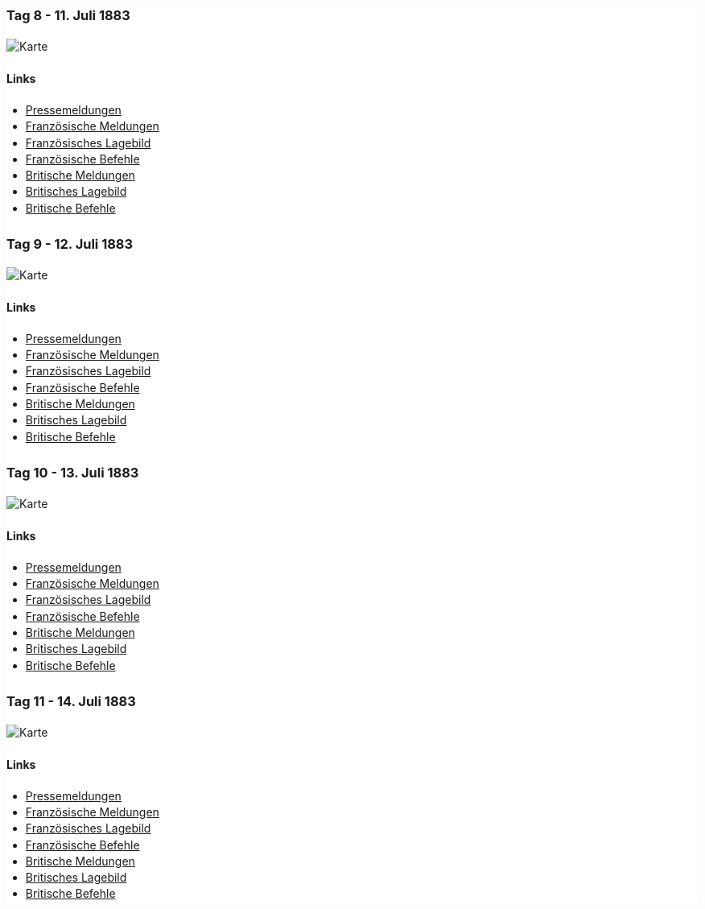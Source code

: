 

### Tag 8 - 11. Juli 1883
![Karte]({{site.baseurl}}/assets/img/Tag8.jpg)

#### Links
- [Pressemeldungen](https://cosimwue.github.io/TDTL2020/1883/07/12/Charge.html)
- [Französische Meldungen]({{site.baseurl}}/assets/docs/Meldungen_BLAU_Tag_7.txt)
- [Französisches Lagebild]({{site.baseurl}}/assets/docs/Karte_BLAU_Tag_8.pdf)
- [Französische Befehle]({{site.baseurl}}/assets/docs/Befehl_BLAU_Tag_8.pdf)
- [Britische Meldungen]({{site.baseurl}}/assets/docs/Meldungen_ROT_Tag_7.txt)
- [Britisches Lagebild]({{site.baseurl}}/assets/docs/Karte_ROT_Tag_8.pdf)
- [Britische Befehle]({{site.baseurl}}/assets/docs/Befehl_ROT_Tag_8.txt)


### Tag 9 - 12. Juli 1883
![Karte]({{site.baseurl}}/assets/img/Tag9.jpg)

#### Links
- [Pressemeldungen](https://cosimwue.github.io/TDTL2020/1883/07/13/Hannibal-ante-portas.html)
- [Französische Meldungen]({{site.baseurl}}/assets/docs/Meldungen_BLAU_Tag_8.txt)
- [Französisches Lagebild]({{site.baseurl}}/assets/docs/Karte_BLAU_Tag_9.pdf)
- [Französische Befehle]({{site.baseurl}}/assets/docs/Befehl_BLAU_Tag_9.pdf)
- [Britische Meldungen]({{site.baseurl}}/assets/docs/Meldungen_ROT_Tag_8.txt)
- [Britisches Lagebild]({{site.baseurl}}/assets/docs/Karte_ROT_Tag_9.pdf)
- [Britische Befehle]({{site.baseurl}}/assets/docs/Befehl_ROT_Tag_9.txt)


### Tag 10 - 13. Juli 1883
![Karte]({{site.baseurl}}/assets/img/Tag10.jpg)

#### Links
- [Pressemeldungen](https://cosimwue.github.io/TDTL2020/1883/07/14/Krieg-in-London.html)
- [Französische Meldungen]({{site.baseurl}}/assets/docs/Meldungen_BLAU_Tag_9.txt)
- [Französisches Lagebild]({{site.baseurl}}/assets/docs/Karte_BLAU_Tag_10.pdf)
- [Französische Befehle]({{site.baseurl}}/assets/docs/Befehl_BLAU_Tag_10.pdf)
- [Britische Meldungen]({{site.baseurl}}/assets/docs/Meldungen_ROT_Tag_9.txt)
- [Britisches Lagebild]({{site.baseurl}}/assets/docs/Karte_ROT_Tag_10.pdf)
- [Britische Befehle]({{site.baseurl}}/assets/docs/Befehl_ROT_Tag_10.txt)


### Tag 11 - 14. Juli 1883
![Karte]({{site.baseurl}}/assets/img/Tag11.jpg)

#### Links
- [Pressemeldungen](https://cosimwue.github.io/TDTL2020/1883/07/16/Wunder-von-Hackney.html)
- [Französische Meldungen]({{site.baseurl}}/assets/docs/Meldungen_BLAU_Tag_10.txt)
- [Französisches Lagebild]({{site.baseurl}}/assets/docs/Karte_BLAU_Tag_11.pdf)
- [Französische Befehle]({{site.baseurl}}/assets/docs/Befehl_BLAU_Tag_11.pdf)
- [Britische Meldungen]({{site.baseurl}}/assets/docs/Meldungen_ROT_Tag_10.txt)
- [Britisches Lagebild]({{site.baseurl}}/assets/docs/Karte_ROT_Tag_11.pdf)
- [Britische Befehle]({{site.baseurl}}/assets/docs/Befehl_ROT_Tag_11.txt)
